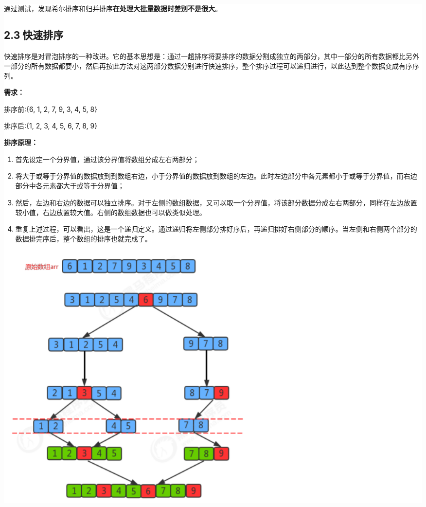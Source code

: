 通过测试，发现希尔排序和归并排序**在处理大批量数据时差别不是很大**。

## 2.3 快速排序

快速排序是对冒泡排序的一种改进。它的基本思想是：通过一趟排序将要排序的数据分割成独立的两部分，其中一部分的所有数据都比另外一部分的所有数据都要小，然后再按此方法对这两部分数据分别进行快速排序，整个排序过程可以递归进行，以此达到整个数据变成有序序列。

**需求：**

排序前:{6, 1, 2, 7, 9, 3, 4, 5, 8}

排序后:{1, 2, 3, 4, 5, 6, 7, 8, 9}

**排序原理：**

1. 首先设定一个分界值，通过该分界值将数组分成左右两部分；

2. 将大于或等于分界值的数据放到到数组右边，小于分界值的数据放到数组的左边。此时左边部分中各元素都小于或等于分界值，而右边部分中各元素都大于或等于分界值；

3. 然后，左边和右边的数据可以独立排序。对于左侧的数组数据，又可以取一个分界值，将该部分数据分成左右两部分，同样在左边放置较小值，右边放置较大值。右侧的数组数据也可以做类似处理。

4. 重复上述过程，可以看出，这是一个递归定义。通过递归将左侧部分排好序后，再递归排好右侧部分的顺序。当左侧和右侧两个部分的数据排完序后，整个数组的排序也就完成了。

<img src="img/image-20211210172211797.png" alt="image-20211210172211797" style="zoom:80%;" />
